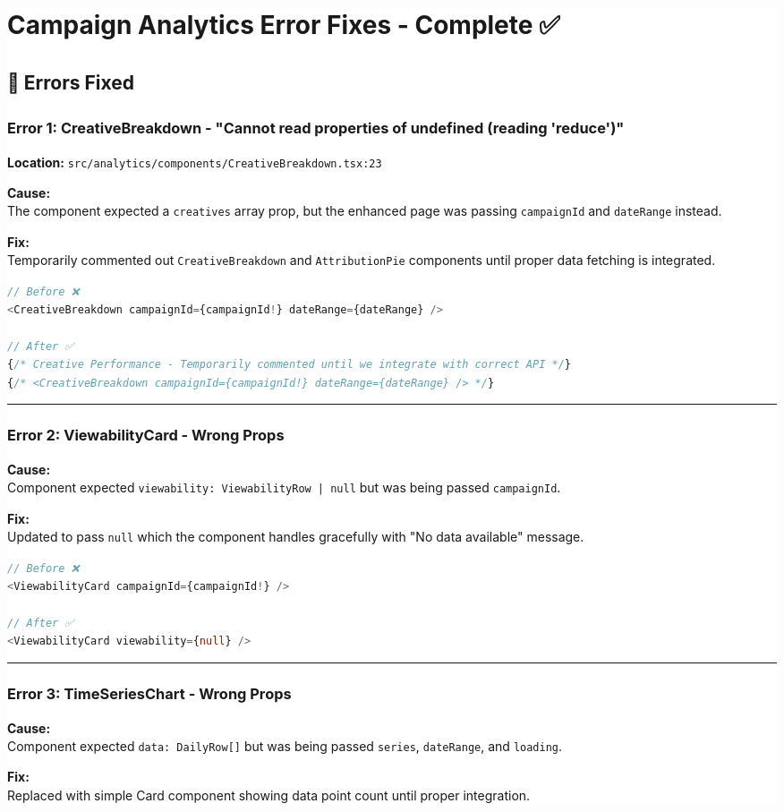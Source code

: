 # Campaign Analytics Error Fixes - Complete ✅

## 🐛 Errors Fixed

### Error 1: CreativeBreakdown - "Cannot read properties of undefined (reading 'reduce')"

**Location:** `src/analytics/components/CreativeBreakdown.tsx:23`

**Cause:**  
The component expected a `creatives` array prop, but the enhanced page was passing `campaignId` and `dateRange` instead.

**Fix:**  
Temporarily commented out `CreativeBreakdown` and `AttributionPie` components until proper data fetching is integrated.

```typescript
// Before ❌
<CreativeBreakdown campaignId={campaignId!} dateRange={dateRange} />

// After ✅
{/* Creative Performance - Temporarily commented until we integrate with correct API */}
{/* <CreativeBreakdown campaignId={campaignId!} dateRange={dateRange} /> */}
```

---

### Error 2: ViewabilityCard - Wrong Props

**Cause:**  
Component expected `viewability: ViewabilityRow | null` but was being passed `campaignId`.

**Fix:**  
Updated to pass `null` which the component handles gracefully with "No data available" message.

```typescript
// Before ❌
<ViewabilityCard campaignId={campaignId!} />

// After ✅
<ViewabilityCard viewability={null} />
```

---

### Error 3: TimeSeriesChart - Wrong Props

**Cause:**  
Component expected `data: DailyRow[]` but was being passed `series`, `dateRange`, and `loading`.

**Fix:**  
Replaced with simple Card component showing data point count until proper integration.
